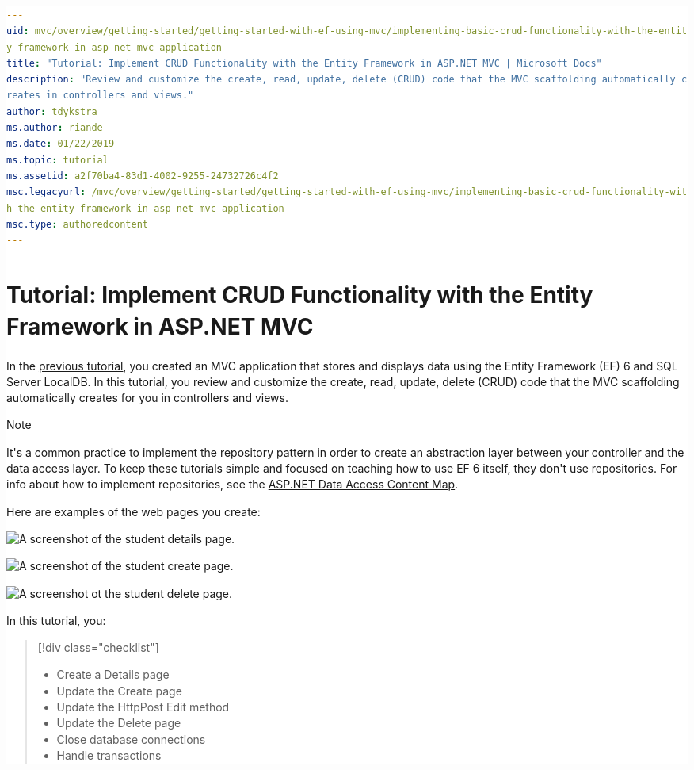 ```yaml
---
uid: mvc/overview/getting-started/getting-started-with-ef-using-mvc/implementing-basic-crud-functionality-with-the-entity-framework-in-asp-net-mvc-application
title: "Tutorial: Implement CRUD Functionality with the Entity Framework in ASP.NET MVC | Microsoft Docs"
description: "Review and customize the create, read, update, delete (CRUD) code that the MVC scaffolding automatically creates in controllers and views."
author: tdykstra
ms.author: riande
ms.date: 01/22/2019
ms.topic: tutorial
ms.assetid: a2f70ba4-83d1-4002-9255-24732726c4f2
msc.legacyurl: /mvc/overview/getting-started/getting-started-with-ef-using-mvc/implementing-basic-crud-functionality-with-the-entity-framework-in-asp-net-mvc-application
msc.type: authoredcontent
---
```


# Tutorial: Implement CRUD Functionality with the Entity Framework in ASP.NET MVC

In the [previous tutorial](creating-an-entity-framework-data-model-for-an-asp-net-mvc-application.md), you created an MVC application that stores and displays data using the Entity Framework (EF) 6 and SQL Server LocalDB. In this tutorial, you review and customize the create, read, update, delete (CRUD) code that the MVC scaffolding automatically creates for you in controllers and views.

> [!NOTE]
> It's a common practice to implement the repository pattern in order to create an abstraction layer between your controller and the data access layer. To keep these tutorials simple and focused on teaching how to use EF 6 itself, they don't use repositories. For info about how to implement repositories, see the [ASP.NET Data Access Content Map](../../../../whitepapers/aspnet-data-access-content-map.md).

Here are examples of the web pages you create:

![A screenshot of the student details page.](implementing-basic-crud-functionality-with-the-entity-framework-in-asp-net-mvc-application/_static/image1.png)

![A screenshot of the student create page.](implementing-basic-crud-functionality-with-the-entity-framework-in-asp-net-mvc-application/_static/image2.png)

![A screenshot ot the student delete page.](implementing-basic-crud-functionality-with-the-entity-framework-in-asp-net-mvc-application/_static/image3.png)

In this tutorial, you:

> [!div class="checklist"]
> * Create a Details page
> * Update the Create page
> * Update the HttpPost Edit method
> * Update the Delete page
> * Close database connections
> * Handle transactions
